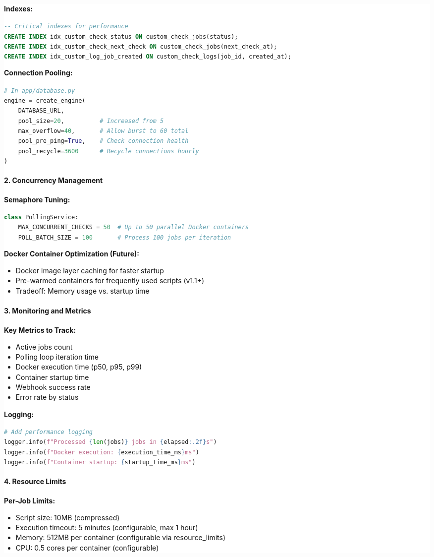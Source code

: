 **Indexes:**
```sql
-- Critical indexes for performance
CREATE INDEX idx_custom_check_status ON custom_check_jobs(status);
CREATE INDEX idx_custom_check_next_check ON custom_check_jobs(next_check_at);
CREATE INDEX idx_custom_log_job_created ON custom_check_logs(job_id, created_at);
```

**Connection Pooling:**
```python
# In app/database.py
engine = create_engine(
    DATABASE_URL,
    pool_size=20,          # Increased from 5
    max_overflow=40,       # Allow burst to 60 total
    pool_pre_ping=True,    # Check connection health
    pool_recycle=3600      # Recycle connections hourly
)
```

#### 2. Concurrency Management

**Semaphore Tuning:**
```python
class PollingService:
    MAX_CONCURRENT_CHECKS = 50  # Up to 50 parallel Docker containers
    POLL_BATCH_SIZE = 100       # Process 100 jobs per iteration
```

**Docker Container Optimization (Future):**
- Docker image layer caching for faster startup
- Pre-warmed containers for frequently used scripts (v1.1+)
- Tradeoff: Memory usage vs. startup time

#### 3. Monitoring and Metrics

**Key Metrics to Track:**
- Active jobs count
- Polling loop iteration time
- Docker execution time (p50, p95, p99)
- Container startup time
- Webhook success rate
- Error rate by status

**Logging:**
```python
# Add performance logging
logger.info(f"Processed {len(jobs)} jobs in {elapsed:.2f}s")
logger.info(f"Docker execution: {execution_time_ms}ms")
logger.info(f"Container startup: {startup_time_ms}ms")
```

#### 4. Resource Limits

**Per-Job Limits:**
- Script size: 10MB (compressed)
- Execution timeout: 5 minutes (configurable, max 1 hour)
- Memory: 512MB per container (configurable via resource_limits)
- CPU: 0.5 cores per container (configurable)
